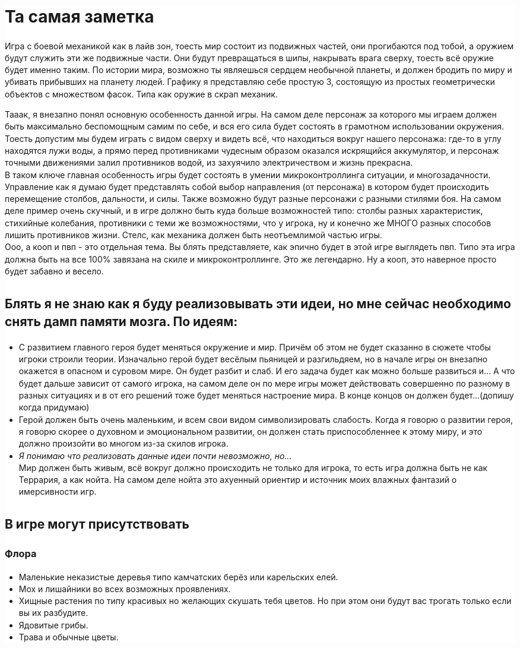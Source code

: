 # Та самая заметка

Игра с боевой механикой как в лайв зон, тоесть мир состоит из подвижных частей, они прогибаются под тобой, а оружием будут служить эти же подвижные части. Они будут превращаться в шипы, накрывать врага сверху, тоесть всё оружие будет именно таким. По истории мира, возможно ты являешься сердцем необычной планеты, и должен бродить по миру и убивать прибывших на планету людей. Графику я представляю себе простую 3, состоящую из простых геометрически объектов с множеством фасок. Типа как оружие в скрап механик.

Тааак, я внезапно понял основную особенность данной игры. На самом деле персонаж за которого мы играем должен быть максимально беспомощным самим по себе, и вся его сила будет состоять в грамотном использовании окружения. Тоесть допустим мы будем играть с видом сверху и видеть всё, что находиться вокруг нашего персонажа: где-то в углу находятся лужи воды, а прямо перед противниками чудесным образом оказался искрящийся аккумулятор, и персонаж точными движениями залил противников водой, из захуячило электричеством и жизнь прекрасна.  
В таком ключе главная особенность игры будет состоять в умении микроконтроллинга ситуации, и многозадачности. Управление как я думаю будет представлять собой выбор направления (от персонажа) в котором будет происходить перемещение столбов, дальности, и силы. Также возможно будут разные персонажи с разными стилями боя. На самом деле пример очень скучный, и в игре должно быть куда больше возможностей типо: столбы разных характеристик, стихийные колебания, противники с теми же возможностями, что у игрока, ну и конечно же МНОГО разных способов лишить противников жизни. Стелс, как механика должен быть неотъемлимой частью игры.  
Ооо, а кооп и пвп - это отдельная тема. Вы блять представляете, как эпично будет в этой игре выглядеть пвп. Типо эта игра должна быть на все 100% завязана на скиле и микроконтроллинге. Это же легендарно. Ну а кооп, это наверное просто будет забавно и весело.

## Блять я не знаю как я буду реализовывать эти идеи, но мне сейчас необходимо снять дамп памяти мозга. По идеям:
- С развитием главного героя будет меняться окружение и мир. Причём об этом не будет сказанно в сюжете чтобы игроки строили теории. Изначально герой будет весёлым пьяницей и разгильдяем, но в начале игры он внезапно окажется в опасном и суровом мире. Он будет разбит и слаб. И его задача будет как можно больше развиться и... А что будет дальше зависит от самого игрока, на самом деле он по мере игры может действовать совершенно по разному в разных ситуациях и в от его решений тоже будет меняться настроение мира. В конце концов он должен будет...(допишу когда придумаю)  
- Герой должен быть очень маленьким, и всем свои видом символизировать слабость. Когда я говорю о развитии героя, я говорю скорее о духовном и эмоциональном развитии, он должен стать приспособленнее к этому миру, и это должно произойти во многом из-за скилов игрока.  
- *Я понимаю что реализовать данные идеи почти невозможно, но...*  
Мир должен быть живым, всё вокруг должно происходить не только для игрока, то есть игра должна быть не как Террария, а как нойта. На самом деле нойта это ахуенный ориентир и источник моих влажных фантазий о имерсивности игр.

## В игре могут присутствовать

### Флора

- Маленькие неказистые деревья типо камчатских берёз или карельских елей.  
- Мох и лишайники во всех возможных проявлениях.  
- Хищные растения по типу красивых но желающих скушать тебя цветов. Но при этом они будут вас трогать только если вы их разбудите.  
- Ядовитые грибы.  
- Трава и обычные цветы.  
